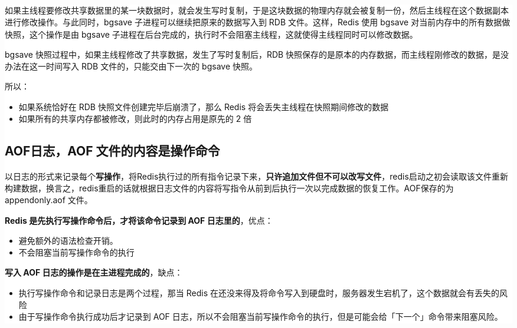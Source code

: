 如果主线程要修改共享数据里的某一块数据时，就会发生写时复制，于是这块数据的物理内存就会被复制一份，然后主线程在这个数据副本进行修改操作。与此同时，bgsave 子进程可以继续把原来的数据写入到 RDB 文件。这样，Redis 使用 bgsave 对当前内存中的所有数据做快照，这个操作是由 bgsave 子进程在后台完成的，执行时不会阻塞主线程，这就使得主线程同时可以修改数据。

bgsave 快照过程中，如果主线程修改了共享数据，发生了写时复制后，RDB 快照保存的是原本的内存数据，而主线程刚修改的数据，是没办法在这一时间写入 RDB 文件的，只能交由下一次的 bgsave 快照。

所以：

+ 如果系统恰好在 RDB 快照文件创建完毕后崩溃了，那么 Redis 将会丢失主线程在快照期间修改的数据
+ 如果所有的共享内存都被修改，则此时的内存占用是原先的 2 倍

## AOF日志，AOF 文件的内容是操作命令

以日志的形式来记录每个**写操作**，将Redis执行过的所有指令记录下来，**只许追加文件但不可以改写文件**，redis启动之初会读取该文件重新构建数据，换言之，redis重启的话就根据日志文件的内容将写指令从前到后执行一次以完成数据的恢复工作。AOF保存的为 appendonly.aof 文件。

**Redis 是先执行写操作命令后，才将该命令记录到 AOF 日志里的**，优点：

+ 避免额外的语法检查开销。
+ 不会阻塞当前写操作命令的执行

**写入 AOF 日志的操作是在主进程完成的**，缺点：

+ 执行写操作命令和记录日志是两个过程，那当 Redis 在还没来得及将命令写入到硬盘时，服务器发生宕机了，这个数据就会有丢失的风险
+ 由于写操作命令执行成功后才记录到 AOF 日志，所以不会阻塞当前写操作命令的执行，但是可能会给「下一个」命令带来阻塞风险。


